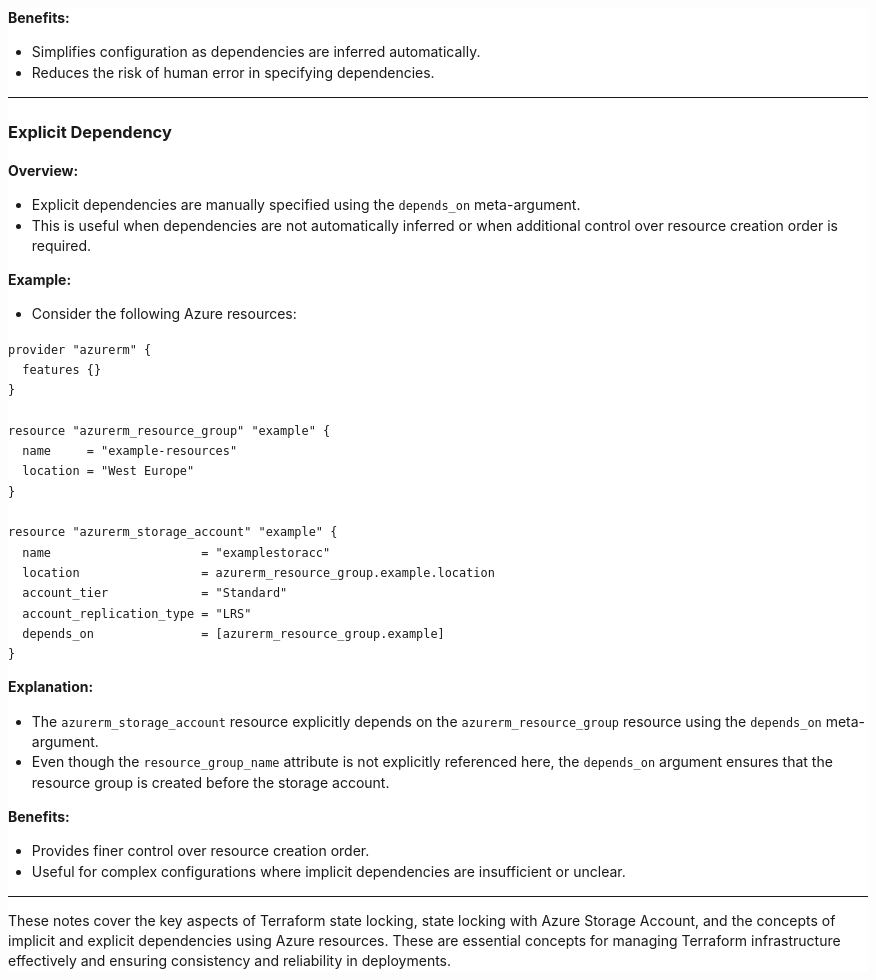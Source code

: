 **Benefits:**
- Simplifies configuration as dependencies are inferred automatically.
- Reduces the risk of human error in specifying dependencies.

---

### Explicit Dependency

**Overview:**
- Explicit dependencies are manually specified using the `depends_on` meta-argument.
- This is useful when dependencies are not automatically inferred or when additional control over resource creation order is required.

**Example:**
- Consider the following Azure resources:

```hcl
provider "azurerm" {
  features {}
}

resource "azurerm_resource_group" "example" {
  name     = "example-resources"
  location = "West Europe"
}

resource "azurerm_storage_account" "example" {
  name                     = "examplestoracc"
  location                 = azurerm_resource_group.example.location
  account_tier             = "Standard"
  account_replication_type = "LRS"
  depends_on               = [azurerm_resource_group.example]
}
```

**Explanation:**
- The `azurerm_storage_account` resource explicitly depends on the `azurerm_resource_group` resource using the `depends_on` meta-argument.
- Even though the `resource_group_name` attribute is not explicitly referenced here, the `depends_on` argument ensures that the resource group is created before the storage account.

**Benefits:**
- Provides finer control over resource creation order.
- Useful for complex configurations where implicit dependencies are insufficient or unclear.

---

These notes cover the key aspects of Terraform state locking, state locking with Azure Storage Account, and the concepts of implicit and explicit dependencies using Azure resources. These are essential concepts for managing Terraform infrastructure effectively and ensuring consistency and reliability in deployments.